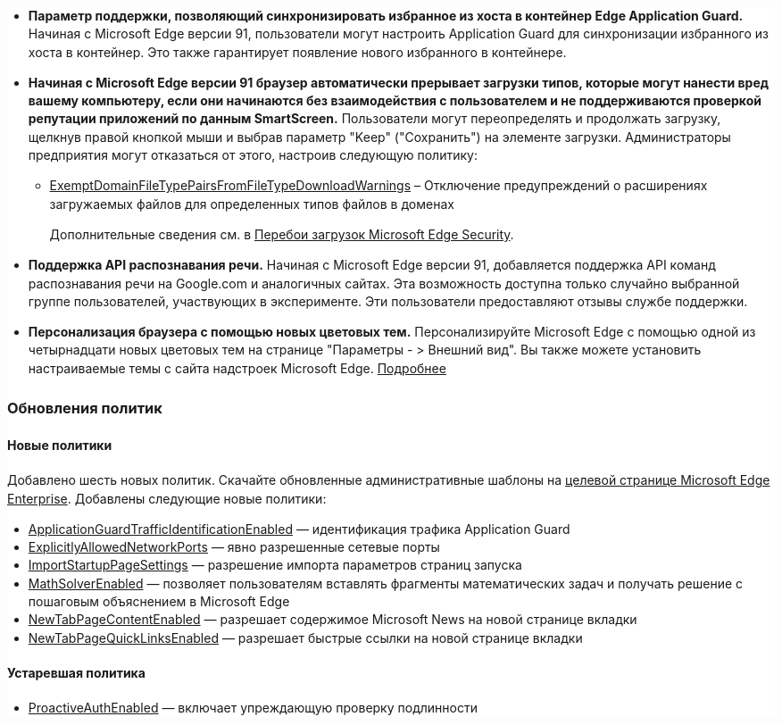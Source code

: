 - **Параметр поддержки, позволяющий синхронизировать избранное из хоста в контейнер Edge Application Guard.** Начиная с Microsoft Edge версии 91, пользователи могут настроить Application Guard для синхронизации избранного из хоста в контейнер. Это также гарантирует появление нового избранного в контейнере.

- **Начиная с Microsoft Edge версии 91 браузер автоматически прерывает загрузки типов, которые могут нанести вред вашему компьютеру, если они начинаются без взаимодействия с пользователем и не поддерживаются проверкой репутации приложений по данным SmartScreen.** Пользователи могут переопределять и продолжать загрузку, щелкнув правой кнопкой мыши и выбрав параметр "Keep" ("Сохранить") на элементе загрузки. Администраторы предприятия могут отказаться от этого, настроив следующую политику:
  - [ExemptDomainFileTypePairsFromFileTypeDownloadWarnings](/deployedge/microsoft-edge-policies#exemptdomainfiletypepairsfromfiletypedownloadwarnings.md) – Отключение предупреждений о расширениях загружаемых файлов для определенных типов файлов в доменах

    Дополнительные сведения см. в [Перебои загрузок Microsoft Edge Security](microsoft-edge-security-downloads-interruptions.md).

- **Поддержка API распознавания речи.** Начиная с Microsoft Edge версии 91, добавляется поддержка API команд распознавания речи на Google.com и аналогичных сайтах. Эта возможность доступна только случайно выбранной группе пользователей, участвующих в эксперименте. Эти пользователи предоставляют отзывы службе поддержки.

- **Персонализация браузера с помощью новых цветовых тем.** Персонализируйте Microsoft Edge с помощью одной из четырнадцати новых цветовых тем на странице "Параметры - > Внешний вид". Вы также можете установить настраиваемые темы с сайта надстроек Microsoft Edge. [Подробнее](https://techcommunity.microsoft.com/t5/articles/make-microsoft-edge-your-own-with-themes/m-p/2083165)

### <a name="policy-updates"></a>Обновления политик

#### <a name="new-policies"></a>Новые политики

Добавлено шесть новых политик. Скачайте обновленные административные шаблоны на [целевой странице Microsoft Edge Enterprise](https://www.microsoft.com/edge/business/download). Добавлены следующие новые политики:

- [ApplicationGuardTrafficIdentificationEnabled](/DeployEdge/microsoft-edge-policies#applicationguardtrafficidentificationenabled) — идентификация трафика Application Guard
- [ExplicitlyAllowedNetworkPorts](/DeployEdge/microsoft-edge-policies#explicitlyallowednetworkports) — явно разрешенные сетевые порты
- [ImportStartupPageSettings](/DeployEdge/microsoft-edge-policies#importstartuppagesettings) — разрешение импорта параметров страниц запуска
- [MathSolverEnabled](/DeployEdge/microsoft-edge-policies#mathsolverenabled) — позволяет пользователям вставлять фрагменты математических задач и получать решение с пошаговым объяснением в Microsoft Edge
- [NewTabPageContentEnabled](/DeployEdge/microsoft-edge-policies#newtabpagecontentenabled) — разрешает содержимое Microsoft News на новой странице вкладки
- [NewTabPageQuickLinksEnabled](/DeployEdge/microsoft-edge-policies#newtabpagequicklinksenabled) — разрешает быстрые ссылки на новой странице вкладки

#### <a name="obsoleted-policy"></a>Устаревшая политика

- [ProactiveAuthEnabled](./microsoft-edge-policies.md#proactiveauthenabled) — включает упреждающую проверку подлинности

